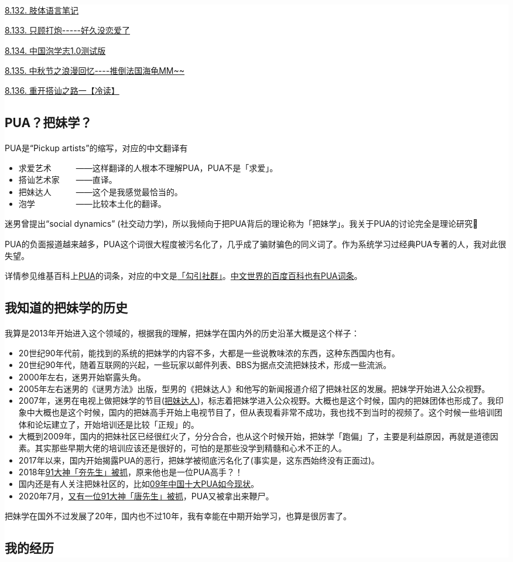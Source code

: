 [8.132. 肢体语言笔记](https://chriszheng.science/pua/#%E8%82%A2%E4%BD%93%E8%AF%AD%E8%A8%80%E7%AC%94%E8%AE%B0)

[8.133. 只顾打炮-----好久没恋爱了](https://chriszheng.science/pua/#%E5%8F%AA%E9%A1%BE%E6%89%93%E7%82%AE-%E5%A5%BD%E4%B9%85%E6%B2%A1%E6%81%8B%E7%88%B1%E4%BA%86)

[8.134. 中国泡学志1.0测试版](https://chriszheng.science/pua/#%E4%B8%AD%E5%9B%BD%E6%B3%A1%E5%AD%A6%E5%BF%971-0%E6%B5%8B%E8%AF%95%E7%89%88)

[8.135. 中秋节之浪漫回忆----推倒法国海龟MM~~](https://chriszheng.science/pua/#%E4%B8%AD%E7%A7%8B%E8%8A%82%E4%B9%8B%E6%B5%AA%E6%BC%AB%E5%9B%9E%E5%BF%86-%E6%8E%A8%E5%80%92%E6%B3%95%E5%9B%BD%E6%B5%B7%E9%BE%9Fmm)

[8.136. 重开搭讪之路一【冷读】](https://chriszheng.science/pua/#%E9%87%8D%E5%BC%80%E6%90%AD%E8%AE%AA%E4%B9%8B%E8%B7%AF%E4%B8%80-%E5%86%B7%E8%AF%BB)

## PUA？把妹学？

PUA是“Pickup artists”的缩写，对应的中文翻译有

*   求爱艺术　　　——这样翻译的人根本不理解PUA，PUA不是「求爱」。
*   搭讪艺术家　　——直译。
*   把妹达人　　　——这个是我感觉最恰当的。
*   泡学　　　　　——比较本土化的翻译。

迷男曾提出“social dynamics” (社交动力学)，所以我倾向于把PUA背后的理论称为「把妹学」。我关于PUA的讨论完全是理论研究🤣

PUA的负面报道越来越多，PUA这个词很大程度被污名化了，几乎成了骗财骗色的同义词了。作为系统学习过经典PUA专著的人，我对此很失望。

详情参见维基百科上[PUA](https://en.wikipedia.org/wiki/Pickup_artist)的词条，对应的中文是[「勾引社群」](https://zh.wikipedia.org/wiki/%E5%8B%BE%E5%BC%95%E7%A4%BE%E7%BE%A4)。[中文世界的百度百科也有PUA词条](https://baike.baidu.com/item/PUA/5999185)。

## 我知道的把妹学的历史

我算是2013年开始进入这个领域的，根据我的理解，把妹学在国内外的历史沿革大概是这个样子：

*   20世纪90年代前，能找到的系统的把妹学的内容不多，大都是一些说教味浓的东西，这种东西国内也有。
*   20世纪90年代，随着互联网的兴起，一些玩家以邮件列表、BBS为据点交流把妹技术，形成一些流派。
*   2000年左右，迷男开始崭露头角。
*   2005年左右迷男的《谜男方法》出版，型男的《把妹达人》和他写的新闻报道介绍了把妹社区的发展。把妹学开始进入公众视野。
*   2007年，迷男在电视上做把妹学的节目([把妹达人](https://en.wikipedia.org/wiki/The_Pickup_Artist_(TV_series)))，标志着把妹学进入公众视野。大概也是这个时候，国内的把妹团体也形成了。我印象中大概也是这个时候，国内的把妹高手开始上电视节目了，但从表现看非常不成功，我也找不到当时的视频了。这个时候一些培训团体和论坛建立了，开始培训还是比较「正规」的。
*   大概到2009年，国内的把妹社区已经很红火了，分分合合，也从这个时候开始，把妹学「跑偏」了，主要是利益原因，再就是道德因素。其实那些早期大佬的培训应该还是很好的，可怕的是那些没学到精髓和心术不正的人。
*   2017年以来，国内开始揭露PUA的恶行，把妹学被彻底污名化了(事实是，这东西始终没有正面过)。
*   2018年[91大神「夯先生」被抓](https://new.qq.com/omn/20180804/20180804A1JHUB.html)，原来他也是一位PUA高手？！
*   国内还是有人关注把妹社区的，比如[09年中国十大PUA如今现状](http://www.yuanshihui.cn/detail/91899d4ae1691ef7503ddd40)。
*   2020年7月，[又有一位91大神「唐先生」被抓](https://zx.sina.cn/sh/2020-07-21/zx-iivhuipn4269243.d.html)，PUA又被拿出来鞭尸。

把妹学在国外不过发展了20年，国内也不过10年，我有幸能在中期开始学习，也算是很厉害了。

## 我的经历
